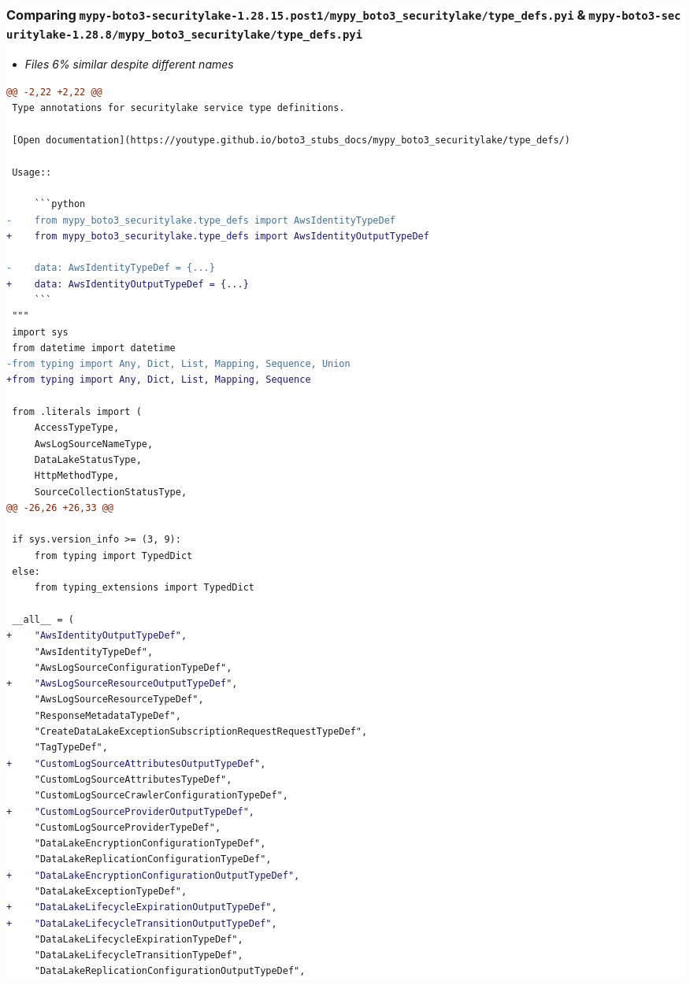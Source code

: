 ### Comparing `mypy-boto3-securitylake-1.28.15.post1/mypy_boto3_securitylake/type_defs.pyi` & `mypy-boto3-securitylake-1.28.8/mypy_boto3_securitylake/type_defs.pyi`

 * *Files 6% similar despite different names*

```diff
@@ -2,22 +2,22 @@
 Type annotations for securitylake service type definitions.
 
 [Open documentation](https://youtype.github.io/boto3_stubs_docs/mypy_boto3_securitylake/type_defs/)
 
 Usage::
 
     ```python
-    from mypy_boto3_securitylake.type_defs import AwsIdentityTypeDef
+    from mypy_boto3_securitylake.type_defs import AwsIdentityOutputTypeDef
 
-    data: AwsIdentityTypeDef = {...}
+    data: AwsIdentityOutputTypeDef = {...}
     ```
 """
 import sys
 from datetime import datetime
-from typing import Any, Dict, List, Mapping, Sequence, Union
+from typing import Any, Dict, List, Mapping, Sequence
 
 from .literals import (
     AccessTypeType,
     AwsLogSourceNameType,
     DataLakeStatusType,
     HttpMethodType,
     SourceCollectionStatusType,
@@ -26,26 +26,33 @@
 
 if sys.version_info >= (3, 9):
     from typing import TypedDict
 else:
     from typing_extensions import TypedDict
 
 __all__ = (
+    "AwsIdentityOutputTypeDef",
     "AwsIdentityTypeDef",
     "AwsLogSourceConfigurationTypeDef",
+    "AwsLogSourceResourceOutputTypeDef",
     "AwsLogSourceResourceTypeDef",
     "ResponseMetadataTypeDef",
     "CreateDataLakeExceptionSubscriptionRequestRequestTypeDef",
     "TagTypeDef",
+    "CustomLogSourceAttributesOutputTypeDef",
     "CustomLogSourceAttributesTypeDef",
     "CustomLogSourceCrawlerConfigurationTypeDef",
+    "CustomLogSourceProviderOutputTypeDef",
     "CustomLogSourceProviderTypeDef",
     "DataLakeEncryptionConfigurationTypeDef",
     "DataLakeReplicationConfigurationTypeDef",
+    "DataLakeEncryptionConfigurationOutputTypeDef",
     "DataLakeExceptionTypeDef",
+    "DataLakeLifecycleExpirationOutputTypeDef",
+    "DataLakeLifecycleTransitionOutputTypeDef",
     "DataLakeLifecycleExpirationTypeDef",
     "DataLakeLifecycleTransitionTypeDef",
     "DataLakeReplicationConfigurationOutputTypeDef",
```